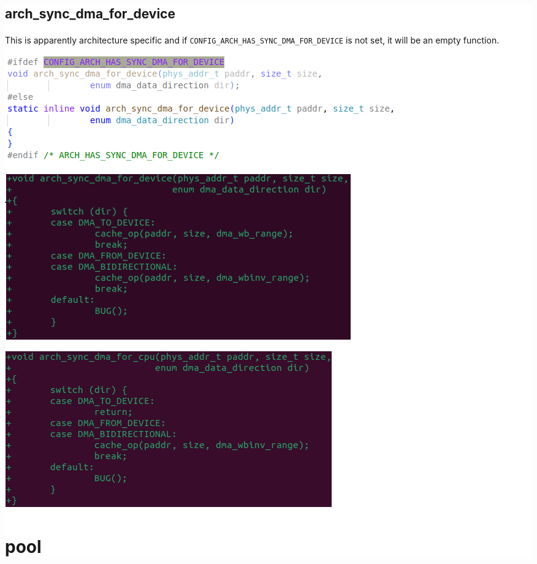 

## arch_sync_dma_for_device

This is apparently architecture specific and if `CONFIG_ARCH_HAS_SYNC_DMA_FOR_DEVICE` is not set, it will be an empty function.

![image-20241111134210758](./.20_dma/image-20241111134210758.png)

![image-20241111134027975](./.20_dma/image-20241111134027975.png)

![image-20241111134045247](./.20_dma/image-20241111134045247.png)



# pool
